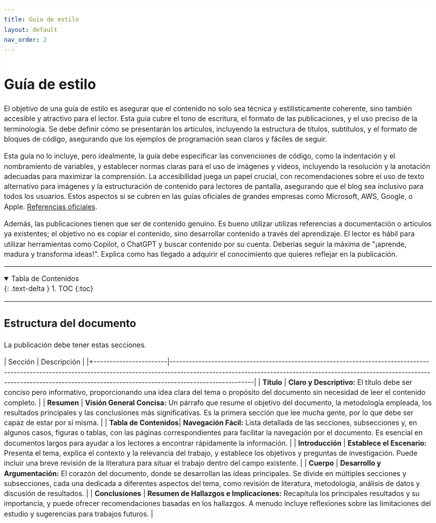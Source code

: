 ```yaml
---
title: Guia de estilo
layout: default
nav_order: 2
---
```



# Guía de estilo

El objetivo de una guía de estilo es asegurar que el contenido no solo sea técnica y estilísticamente coherente, sino también accesible y atractivo para el lector. 
Esta guia cubre el tono de escritura, el formato de las publicaciones, y el uso preciso de la terminología. 
Se debe definir cómo se presentarán los artículos, incluyendo la estructura de títulos, subtítulos, y el formato de bloques de código, asegurando que los ejemplos de programación sean claros y fáciles de seguir.

Esta guía no lo incluye, pero idealmente, la guía debe especificar las convenciones de código, como la indentación y el nombramiento de variables, y establecer normas claras para el uso de imágenes y videos, incluyendo la resolución y la anotación adecuadas para maximizar la comprensión. La accesibilidad juega un papel crucial, con recomendaciones sobre el uso de texto alternativo para imágenes y la estructuración de contenido para lectores de pantalla, asegurando que el blog sea inclusivo para todos los usuarios. Estos aspectos si se cubren en las guías oficiales de grandes empresas como Microsoft, AWS, Google, o Apple. [Referencias oficiales](#referencias-oficiales). 

Además, las publicaciones tienen que ser de contenido genuino. Es bueno utilizar utilizas referencias a documentación o artículos ya existentes; el objetivo no es copiar el contenido, sino desarrollar contenido a través del aprendizaje.
El lector es hábil para utilizar herramientas como Copilot, o ChatGPT y buscar contenido por su cuenta. 
Deberías seguir la máxima de "¡aprende, madura y transforma ideas!". 
Explica como has llegado a adquirir el conocimiento que quieres reflejar en la publicación.

---

<details open markdown="block">
  <summary>Tabla de Contenidos</summary>
  {: .text-delta }
1. TOC
{:toc}
</details>

---

## Estructura del documento

La publicación debe tener estas secciones.


| Sección                | Descripción                                                                                                                                                                                                                                                                                        |
|+-----------------------|----------------------------------------------------------------------------------------------------------------------------------------------------------------------------------------------------------------------------------------------------------------------------------------------------|
| **Título**             | **Claro y Descriptivo:** El título debe ser conciso pero informativo, proporcionando una idea clara del tema o propósito del documento sin necesidad de leer el contenido completo.                                                                                                                |
| **Resumen**   | **Visión General Concisa:** Un párrafo que resume el objetivo del documento, la metodología empleada, los resultados principales y las conclusiones más significativas. Es la primera sección que lee mucha gente, por lo que debe ser capaz de estar por sí misma.                                  |
| **Tabla de Contenidos**| **Navegación Fácil:** Lista detallada de las secciones, subsecciones y, en algunos casos, figuras o tablas, con las páginas correspondientes para facilitar la navegación por el documento. Es esencial en documentos largos para ayudar a los lectores a encontrar rápidamente la información.    |
| **Introducción**       | **Establece el Escenario:** Presenta el tema, explica el contexto y la relevancia del trabajo, y establece los objetivos y preguntas de investigación. Puede incluir una breve revisión de la literatura para situar el trabajo dentro del campo existente.                                           |
| **Cuerpo**   | **Desarrollo y Argumentación:** El corazón del documento, donde se desarrollan las ideas principales. Se divide en múltiples secciones y subsecciones, cada una dedicada a diferentes aspectos del tema, como revisión de literatura, metodología, análisis de datos y discusión de resultados.       |
| **Conclusiones**       | **Resumen de Hallazgos e Implicaciones:** Recapitula los principales resultados y su importancia, y puede ofrecer recomendaciones basadas en los hallazgos. A menudo incluye reflexiones sobre las limitaciones del estudio y sugerencias para trabajos futuros.                                     |
